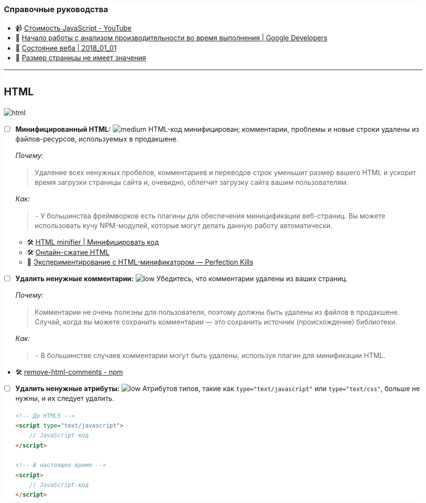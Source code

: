### Справочные руководства

 * 📹 [Стоимость JavaScript - YouTube](https://www.youtube.com/watch?v=_bzqF05xsC4)
 * 📖 [Начало работы с анализом производительности во время выполнения | Google Developers](https://developers.google.com/web/tools/chrome-devtools/evaluate-performance/)
 * 📖 [Состояние веба | 2018_01_01](https://httparchive.org/reports/state-of-the-web?start=2018_01_01)
 * 📖 [Размер страницы не имеет значения](https://www.speedshop.co/2015/11/05/page-weight-doesnt-matter.html)
---

## HTML

![html]

- [ ] **Минифицированный HTML:** ![medium] HTML-код минифицирован; комментарии, проблемы и новые строки удалены из файлов-ресурсов, используемых в продакшене.

    *Почему:*
    > Удаление всех ненужных пробелов, комментариев и переводов строк уменьшит размер вашего HTML и ускорит время загрузки страницы сайта и, очевидно, облегчит загрузку сайта вашим пользователям.

    *Как:*
    > ⁃ У большинства фреймворков есть плагины для обеспечения миницификации веб-страниц. Вы можете использовать кучу NPM-модулей, которые могут делать данную работу автоматически.

    * 🛠 [HTML minifier | Минифицировать код](http://minifycode.com/html-minifier/)
    * 🛠 [Онлайн-сжатие HTML](http://refresh-sf.com)
    * 📖 [Экспериментирование с HTML-минификатором — Perfection Kills](http://perfectionkills.com/experimenting-with-html-minifier/#use_short_doctype)

- [ ] **Удалить ненужные комментарии:** ![low] Убедитесь, что комментарии удалены из ваших страниц.

    *Почему:*
    > Комментарии не очень полезны для пользователя, поэтому должны быть удалены из файлов в продакшене. Случай, когда вы можете сохранить комментарии — это сохранить источник (происхождение) библиотеки.

    *Как:*
    > ⁃ В большинстве случаев комментарии могут быть удалены, используя плагин для минификации HTML.

 * 🛠 [remove-html-comments - npm](https://www.npmjs.com/package/remove-html-comments)

- [ ] **Удалить ненужные атрибуты:** ![low] Атрибутов типов, такие как `type="text/javascript"` или `type="text/css"`, больше не нужны, и их следует удалить.

    ```html
    <!-- До HTML5 -->
    <script type="text/javascript">
        // JavaScript-код
    </script>

    <!-- В настоящее время -->
    <script>
        // JavaScript-код
    </script>
    ```


[logo]: images/logo-front-end-performance-checklist.jpg
[html]: images/html.png
[css]: images/css.png
[fonts]: images/fonts.png
[images]: images/images.png
[javascript]: images/javascript.png
[server-side]: images/server-side.png
[low]: https://front-end-checklist.now.sh/low.svg
[medium]: https://front-end-checklist.now.sh/medium.svg
[high]: https://front-end-checklist.now.sh/high.svg